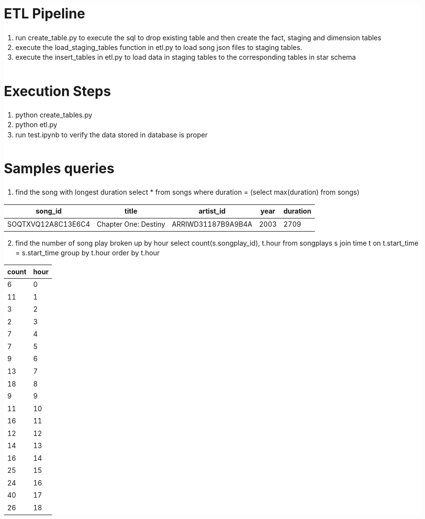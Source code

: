 
# ETL Pipeline

1. run create_table.py to execute the sql to drop existing table and then create the fact, staging and dimension tables
2. execute the load_staging_tables function in etl.py to load song json files to staging tables.
3. execute the insert_tables in etl.py to load data in staging tables to the corresponding tables in star schema

# Execution Steps

1. python create_tables.py
2. python etl.py
3. run test.ipynb to verify the data stored in database is proper

# Samples queries
1. find the song with longest duration
select * from songs where duration = (select max(duration) from songs)

| song_id            | title                | artist_id          | year | duration |
|------------------- | -------------------- | ------------------ | ---- | -------- |
| SOQTXVQ12A8C13E6C4 | Chapter One: Destiny | ARRIWD31187B9A9B4A | 2003 | 2709     |

2. find the number of song play broken up by hour
select count(s.songplay_id), t.hour from songplays s join time t
on t.start_time = s.start_time group by t.hour order by t.hour

| count | hour |
| ----- | ---- |
| 6     | 0    |
| 11    | 1    |
| 3     | 2    |
| 2     | 3    |
| 7     | 4    |
| 7     | 5    |
| 9     | 6    |
| 13    | 7    |
| 18    | 8    |
| 9     | 9    |
| 11    | 10   |
| 16    | 11   |
| 12    | 12   |
| 14    | 13   |
| 16    | 14   |
| 25    | 15   |
| 24    | 16   |
| 40    | 17   |
| 26    | 18   |